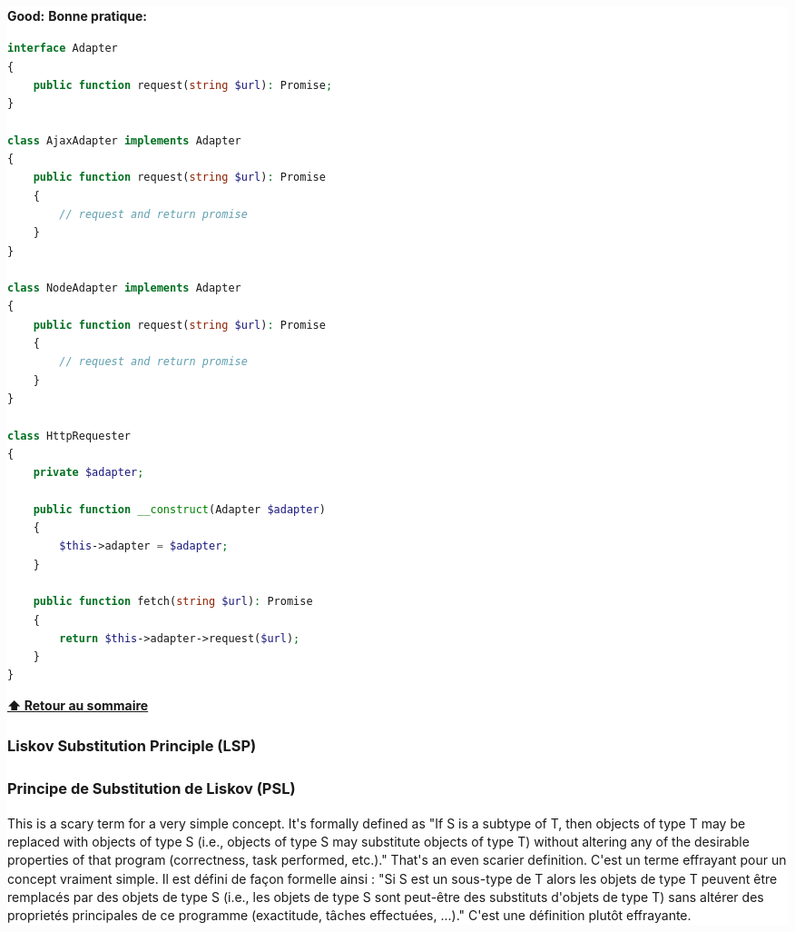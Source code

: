 ```php
```

**Good:**
**Bonne pratique:**

```php
interface Adapter
{
    public function request(string $url): Promise;
}

class AjaxAdapter implements Adapter
{
    public function request(string $url): Promise
    {
        // request and return promise
    }
}

class NodeAdapter implements Adapter
{
    public function request(string $url): Promise
    {
        // request and return promise
    }
}

class HttpRequester
{
    private $adapter;

    public function __construct(Adapter $adapter)
    {
        $this->adapter = $adapter;
    }

    public function fetch(string $url): Promise
    {
        return $this->adapter->request($url);
    }
}
```

**[⬆ Retour au sommaire](#table-of-contents)**

### Liskov Substitution Principle (LSP)
### Principe de Substitution de Liskov (PSL)

This is a scary term for a very simple concept. It's formally defined as "If S
is a subtype of T, then objects of type T may be replaced with objects of type S
(i.e., objects of type S may substitute objects of type T) without altering any
of the desirable properties of that program (correctness, task performed,
etc.)." That's an even scarier definition.
C'est un terme effrayant pour un concept vraiment simple. Il est défini de façon formelle ainsi : "Si S est un sous-type de T alors les objets de type T peuvent être 
remplacés par des objets de type S (i.e., les objets de type S sont peut-être des substituts
d'objets de type T) sans altérer des proprietés principales de ce programme (exactitude,
tâches effectuées, ...)." C'est une définition plutôt effrayante.
